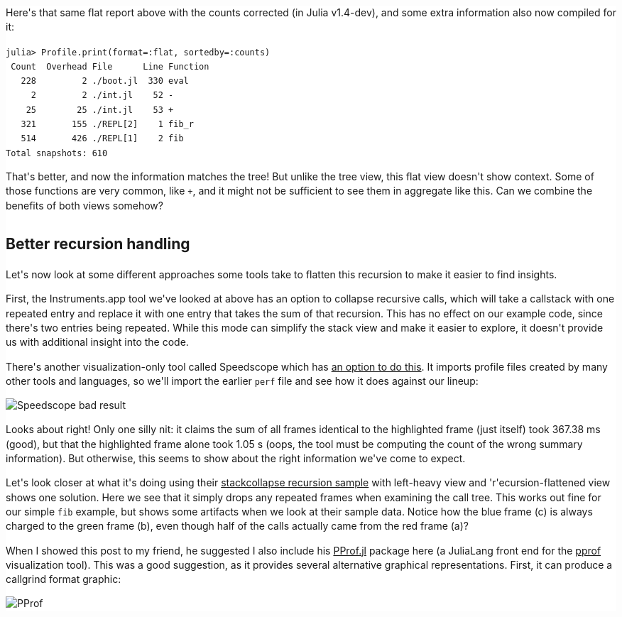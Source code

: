 Here's that same flat report above with the counts corrected (in Julia v1.4-dev), and some extra information also now compiled for it:

```julia-repl
julia> Profile.print(format=:flat, sortedby=:counts)
 Count  Overhead File      Line Function
   228         2 ./boot.jl  330 eval
     2         2 ./int.jl    52 -
    25        25 ./int.jl    53 +
   321       155 ./REPL[2]    1 fib_r
   514       426 ./REPL[1]    2 fib
Total snapshots: 610
```

That's better, and now the information matches the tree! But unlike the tree view, this flat view doesn't show context. Some of those functions are very common, like `+`, and it might not be sufficient to see them in aggregate like this. Can we combine the benefits of both views somehow?

## Better recursion handling

Let's now look at some different approaches some tools take to flatten this recursion to make it easier to find insights.

First, the Instruments.app tool we've looked at above has an option to collapse recursive calls, which will take a callstack with one repeated entry and replace it with one entry that takes the sum of that recursion. This has no effect on our example code, since there's two entries being repeated. While this mode can simplify the stack view and make it easier to explore, it doesn't provide us with additional insight into the code.

There's another visualization-only tool called Speedscope which has [an option to do this](https://github.com/jlfwong/speedscope/pull/68). It imports profile files created by many other tools and languages, so we'll import the earlier `perf` file and see how it does against our lineup:

![Speedscope bad result](/assets/images/blog/2019-09-16-profilers/profile-speedscope.png)

Looks about right! Only one silly nit: it claims the sum of all frames identical to the highlighted frame (just itself) took 367.38 ms (good), but that the highlighted frame alone took 1.05 s (oops, the tool must be computing the count of the wrong summary information). But otherwise, this seems to show about the right information we've come to expect.

Let's look closer at what it's doing using their [stackcollapse recursion sample](https://www.speedscope.app/#profileURL=https://raw.githubusercontent.com/jlfwong/speedscope/master/sample/profiles/stackcollapse/recursion.txt) with left-heavy view and 'r'ecursion-flattened view shows one solution. Here we see that it simply drops any repeated frames when examining the call tree. This works out fine for our simple `fib` example, but shows some artifacts when we look at their sample data. Notice how the blue frame (c) is always charged to the green frame (b), even though half of the calls actually came from the red frame (a)?

When I showed this post to my friend, he suggested I also include his [PProf.jl](https://github.com/vchuravy/PProf.jl) package here (a JuliaLang front end for the [pprof](https://github.com/google/pprof) visualization tool). This was a good suggestion, as it provides several alternative graphical representations. First, it can produce a callgrind format graphic:

![PProf](/assets/images/blog/2019-09-16-profilers/profile-pprof.png)


[^1]: When writing this, I forget to also test the `--fasynchronous-unwind-tables` flag to `gcc`, which is supposed to be exact. However, it seemed not to make a difference to `perf`. My understanding is that this flag was already the default on x86-64. To confirm this, I tested the inverse flag (`-fno-asynchronous-unwind-tables`) and noted that this did make the result even worse.
[^2]: The `collapse=false` option controls whether to merge the profile by line number or to keep them distinct by instruction pointer. One useful code-maintence trick is to try to ensure each line does relatively little, so that line numbers are a precise source of information. This doesn't need to be taken to the extreme, as I do below as an example (nearly writing out a [3AC](https://en.m.wikipedia.org/wiki/Three-address_code) manually), since several of these statements will likely get optimized and moved anyways. But sometimes it can be invaluable to see if one `fib_r` call was more expensive than the other in our example, or to know *which* array was being indexed just from the stacktrace, etc.